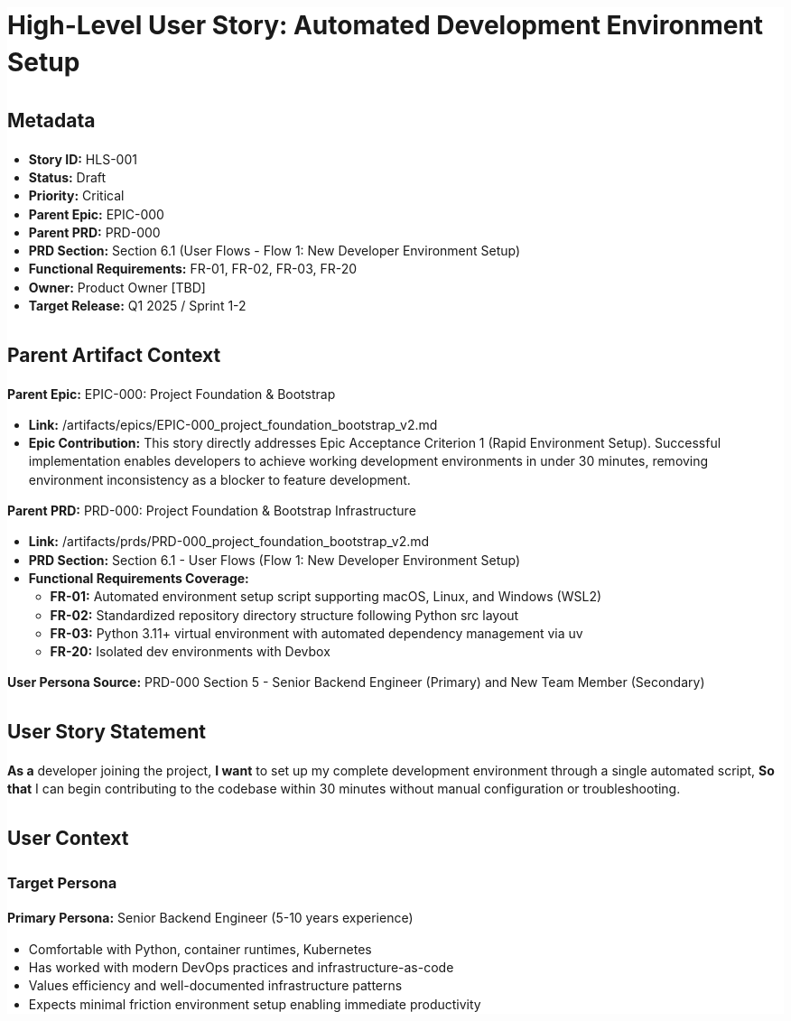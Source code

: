 # High-Level User Story: Automated Development Environment Setup

## Metadata
- **Story ID:** HLS-001
- **Status:** Draft
- **Priority:** Critical
- **Parent Epic:** EPIC-000
- **Parent PRD:** PRD-000
- **PRD Section:** Section 6.1 (User Flows - Flow 1: New Developer Environment Setup)
- **Functional Requirements:** FR-01, FR-02, FR-03, FR-20
- **Owner:** Product Owner [TBD]
- **Target Release:** Q1 2025 / Sprint 1-2

## Parent Artifact Context

**Parent Epic:** EPIC-000: Project Foundation & Bootstrap
- **Link:** /artifacts/epics/EPIC-000_project_foundation_bootstrap_v2.md
- **Epic Contribution:** This story directly addresses Epic Acceptance Criterion 1 (Rapid Environment Setup). Successful implementation enables developers to achieve working development environments in under 30 minutes, removing environment inconsistency as a blocker to feature development.

**Parent PRD:** PRD-000: Project Foundation & Bootstrap Infrastructure
- **Link:** /artifacts/prds/PRD-000_project_foundation_bootstrap_v2.md
- **PRD Section:** Section 6.1 - User Flows (Flow 1: New Developer Environment Setup)
- **Functional Requirements Coverage:**
  - **FR-01:** Automated environment setup script supporting macOS, Linux, and Windows (WSL2)
  - **FR-02:** Standardized repository directory structure following Python src layout
  - **FR-03:** Python 3.11+ virtual environment with automated dependency management via uv
  - **FR-20:** Isolated dev environments with Devbox

**User Persona Source:** PRD-000 Section 5 - Senior Backend Engineer (Primary) and New Team Member (Secondary)

## User Story Statement

**As a** developer joining the project,
**I want** to set up my complete development environment through a single automated script,
**So that** I can begin contributing to the codebase within 30 minutes without manual configuration or troubleshooting.

## User Context

### Target Persona

**Primary Persona:** Senior Backend Engineer (5-10 years experience)
- Comfortable with Python, container runtimes, Kubernetes
- Has worked with modern DevOps practices and infrastructure-as-code
- Values efficiency and well-documented infrastructure patterns
- Expects minimal friction environment setup enabling immediate productivity
